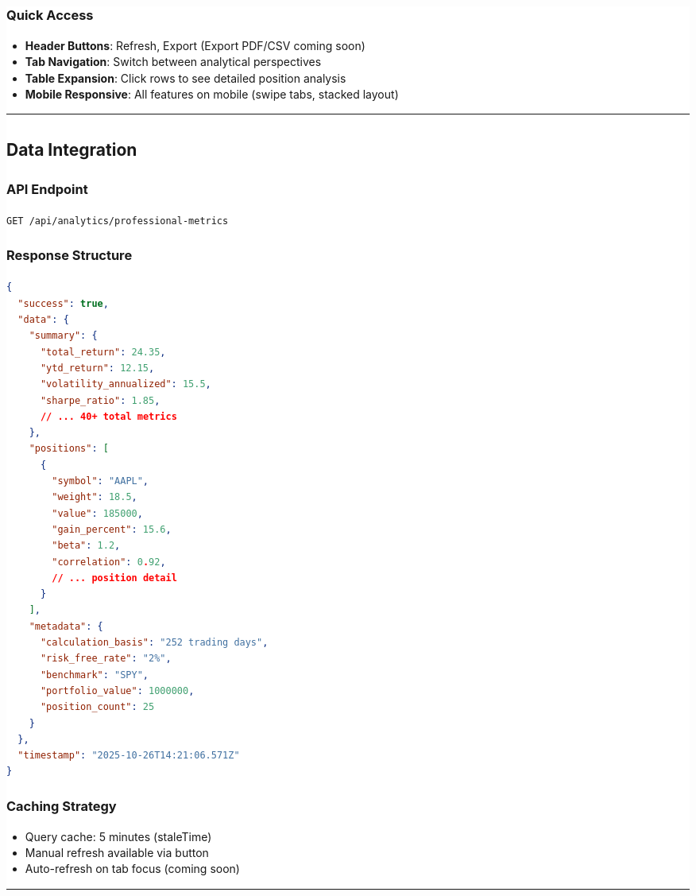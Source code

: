 ### Quick Access
- **Header Buttons**: Refresh, Export (Export PDF/CSV coming soon)
- **Tab Navigation**: Switch between analytical perspectives
- **Table Expansion**: Click rows to see detailed position analysis
- **Mobile Responsive**: All features on mobile (swipe tabs, stacked layout)

---

## Data Integration

### API Endpoint
```
GET /api/analytics/professional-metrics
```

### Response Structure
```json
{
  "success": true,
  "data": {
    "summary": {
      "total_return": 24.35,
      "ytd_return": 12.15,
      "volatility_annualized": 15.5,
      "sharpe_ratio": 1.85,
      // ... 40+ total metrics
    },
    "positions": [
      {
        "symbol": "AAPL",
        "weight": 18.5,
        "value": 185000,
        "gain_percent": 15.6,
        "beta": 1.2,
        "correlation": 0.92,
        // ... position detail
      }
    ],
    "metadata": {
      "calculation_basis": "252 trading days",
      "risk_free_rate": "2%",
      "benchmark": "SPY",
      "portfolio_value": 1000000,
      "position_count": 25
    }
  },
  "timestamp": "2025-10-26T14:21:06.571Z"
}
```

### Caching Strategy
- Query cache: 5 minutes (staleTime)
- Manual refresh available via button
- Auto-refresh on tab focus (coming soon)

---